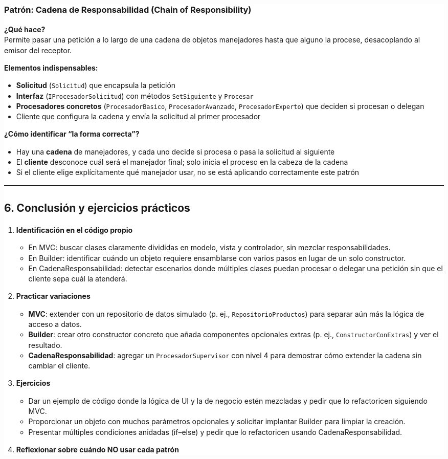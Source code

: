 
### Patrón: **Cadena de Responsabilidad (Chain of Responsibility)**

**¿Qué hace?**  
Permite pasar una petición a lo largo de una cadena de objetos manejadores hasta que alguno la procese, desacoplando al emisor del receptor.

**Elementos indispensables:**
- **Solicitud** (`Solicitud`) que encapsula la petición
- **Interfaz** (`IProcesadorSolicitud`) con métodos `SetSiguiente` y `Procesar`
- **Procesadores concretos** (`ProcesadorBasico`, `ProcesadorAvanzado`, `ProcesadorExperto`) que deciden si procesan o delegan
- Cliente que configura la cadena y envía la solicitud al primer procesador

**¿Cómo identificar “la forma correcta”?**
- Hay una **cadena** de manejadores, y cada uno decide si procesa o pasa la solicitud al siguiente
- El **cliente** desconoce cuál será el manejador final; solo inicia el proceso en la cabeza de la cadena
- Si el cliente elige explícitamente qué manejador usar, no se está aplicando correctamente este patrón

---

## 6. Conclusión y ejercicios prácticos

1. **Identificación en el código propio**

   * En MVC: buscar clases claramente divididas en modelo, vista y controlador, sin mezclar responsabilidades.
   * En Builder: identificar cuándo un objeto requiere ensamblarse con varios pasos en lugar de un solo constructor.
   * En CadenaResponsabilidad: detectar escenarios donde múltiples clases puedan procesar o delegar una petición sin que el cliente sepa cuál la atenderá.

2. **Practicar variaciones**

   * **MVC**: extender con un repositorio de datos simulado (p. ej., `RepositorioProductos`) para separar aún más la lógica de acceso a datos.
   * **Builder**: crear otro constructor concreto que añada componentes opcionales extras (p. ej., `ConstructorConExtras`) y ver el resultado.
   * **CadenaResponsabilidad**: agregar un `ProcesadorSupervisor` con nivel 4 para demostrar cómo extender la cadena sin cambiar el cliente.

3. **Ejercicios**

   * Dar un ejemplo de código donde la lógica de UI y la de negocio estén mezcladas y pedir que lo refactoricen siguiendo MVC.
   * Proporcionar un objeto con muchos parámetros opcionales y solicitar implantar Builder para limpiar la creación.
   * Presentar múltiples condiciones anidadas (if–else) y pedir que lo refactoricen usando CadenaResponsabilidad.

4. **Reflexionar sobre cuándo NO usar cada patrón**
